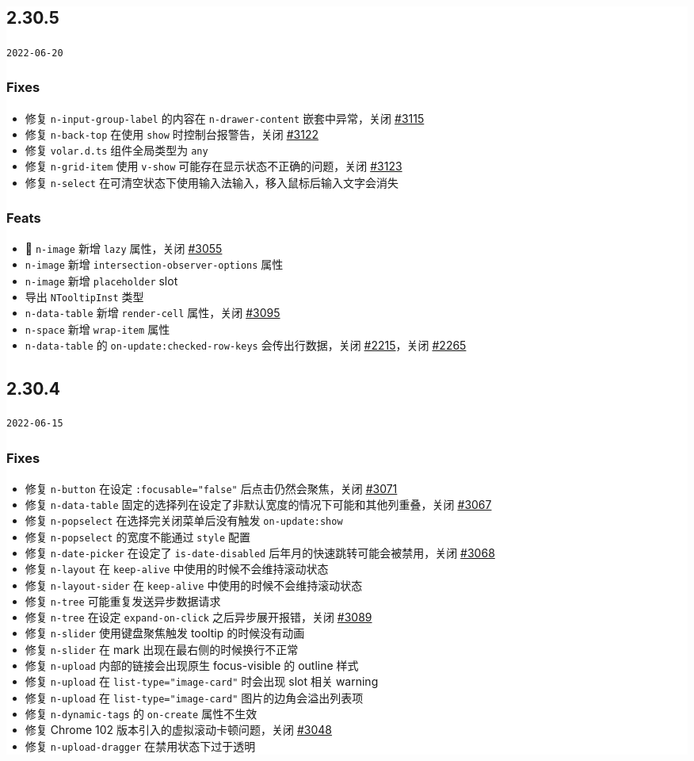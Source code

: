 ## 2.30.5

`2022-06-20`

### Fixes

- 修复 `n-input-group-label` 的内容在 `n-drawer-content` 嵌套中异常，关闭 [#3115](https://github.com/tusen-ai/naive-ui/issues/3115)
- 修复 `n-back-top` 在使用 `show` 时控制台报警告，关闭 [#3122](https://github.com/tusen-ai/naive-ui/issues/3122)
- 修复 `volar.d.ts` 组件全局类型为 `any`
- 修复 `n-grid-item` 使用 `v-show` 可能存在显示状态不正确的问题，关闭 [#3123](https://github.com/tusen-ai/naive-ui/issues/3123)
- 修复 `n-select` 在可清空状态下使用输入法输入，移入鼠标后输入文字会消失

### Feats

- 🌟 `n-image` 新增 `lazy` 属性，关闭 [#3055](https://github.com/tusen-ai/naive-ui/issues/3055)
- `n-image` 新增 `intersection-observer-options` 属性
- `n-image` 新增 `placeholder` slot
- 导出 `NTooltipInst` 类型
- `n-data-table` 新增 `render-cell` 属性，关闭 [#3095](https://github.com/tusen-ai/naive-ui/issues/3095)
- `n-space` 新增 `wrap-item` 属性
- `n-data-table` 的 `on-update:checked-row-keys` 会传出行数据，关闭 [#2215](https://github.com/tusen-ai/naive-ui/issues/2215)，关闭 [#2265](https://github.com/tusen-ai/naive-ui/pull/2265)

## 2.30.4

`2022-06-15`

### Fixes

- 修复 `n-button` 在设定 `:focusable="false"` 后点击仍然会聚焦，关闭 [#3071](https://github.com/tusen-ai/naive-ui/issues/3071)
- 修复 `n-data-table` 固定的选择列在设定了非默认宽度的情况下可能和其他列重叠，关闭 [#3067](https://github.com/tusen-ai/naive-ui/issues/3067)
- 修复 `n-popselect` 在选择完关闭菜单后没有触发 `on-update:show`
- 修复 `n-popselect` 的宽度不能通过 `style` 配置
- 修复 `n-date-picker` 在设定了 `is-date-disabled` 后年月的快速跳转可能会被禁用，关闭 [#3068](https://github.com/tusen-ai/naive-ui/issues/3068)
- 修复 `n-layout` 在 `keep-alive` 中使用的时候不会维持滚动状态
- 修复 `n-layout-sider` 在 `keep-alive` 中使用的时候不会维持滚动状态
- 修复 `n-tree` 可能重复发送异步数据请求
- 修复 `n-tree` 在设定 `expand-on-click` 之后异步展开报错，关闭 [#3089](https://github.com/tusen-ai/naive-ui/issues/3089)
- 修复 `n-slider` 使用键盘聚焦触发 tooltip 的时候没有动画
- 修复 `n-slider` 在 mark 出现在最右侧的时候换行不正常
- 修复 `n-upload` 内部的链接会出现原生 focus-visible 的 outline 样式
- 修复 `n-upload` 在 `list-type="image-card"` 时会出现 slot 相关 warning
- 修复 `n-upload` 在 `list-type="image-card"` 图片的边角会溢出列表项
- 修复 `n-dynamic-tags` 的 `on-create` 属性不生效
- 修复 Chrome 102 版本引入的虚拟滚动卡顿问题，关闭 [#3048](https://github.com/tusen-ai/naive-ui/issues/3048)
- 修复 `n-upload-dragger` 在禁用状态下过于透明
